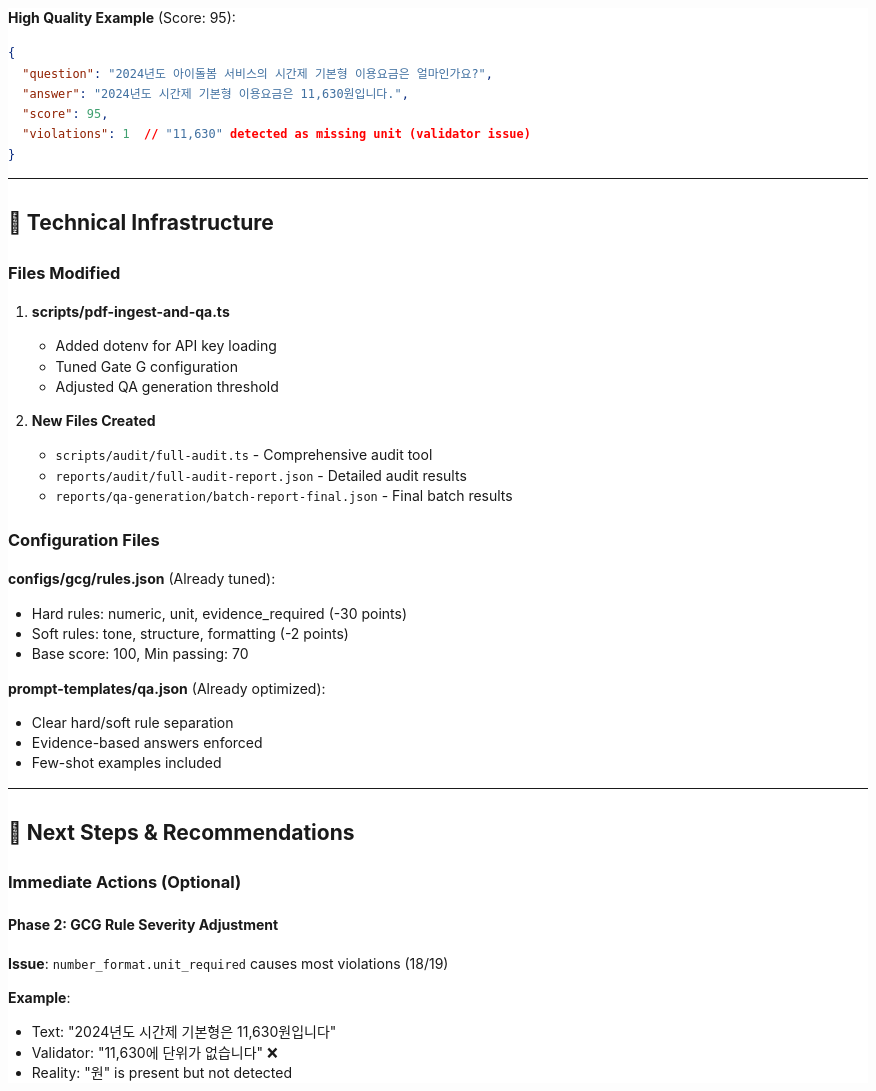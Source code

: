**High Quality Example** (Score: 95):
```json
{
  "question": "2024년도 아이돌봄 서비스의 시간제 기본형 이용요금은 얼마인가요?",
  "answer": "2024년도 시간제 기본형 이용요금은 11,630원입니다.",
  "score": 95,
  "violations": 1  // "11,630" detected as missing unit (validator issue)
}
```

---

## 🔧 Technical Infrastructure

### Files Modified

1. **scripts/pdf-ingest-and-qa.ts**
   - Added dotenv for API key loading
   - Tuned Gate G configuration
   - Adjusted QA generation threshold

2. **New Files Created**
   - `scripts/audit/full-audit.ts` - Comprehensive audit tool
   - `reports/audit/full-audit-report.json` - Detailed audit results
   - `reports/qa-generation/batch-report-final.json` - Final batch results

### Configuration Files

**configs/gcg/rules.json** (Already tuned):
- Hard rules: numeric, unit, evidence_required (-30 points)
- Soft rules: tone, structure, formatting (-2 points)
- Base score: 100, Min passing: 70

**prompt-templates/qa.json** (Already optimized):
- Clear hard/soft rule separation
- Evidence-based answers enforced
- Few-shot examples included

---

## 🚀 Next Steps & Recommendations

### Immediate Actions (Optional)

#### Phase 2: GCG Rule Severity Adjustment

**Issue**: `number_format.unit_required` causes most violations (18/19)

**Example**:
- Text: "2024년도 시간제 기본형은 11,630원입니다"
- Validator: "11,630에 단위가 없습니다" ❌
- Reality: "원" is present but not detected
